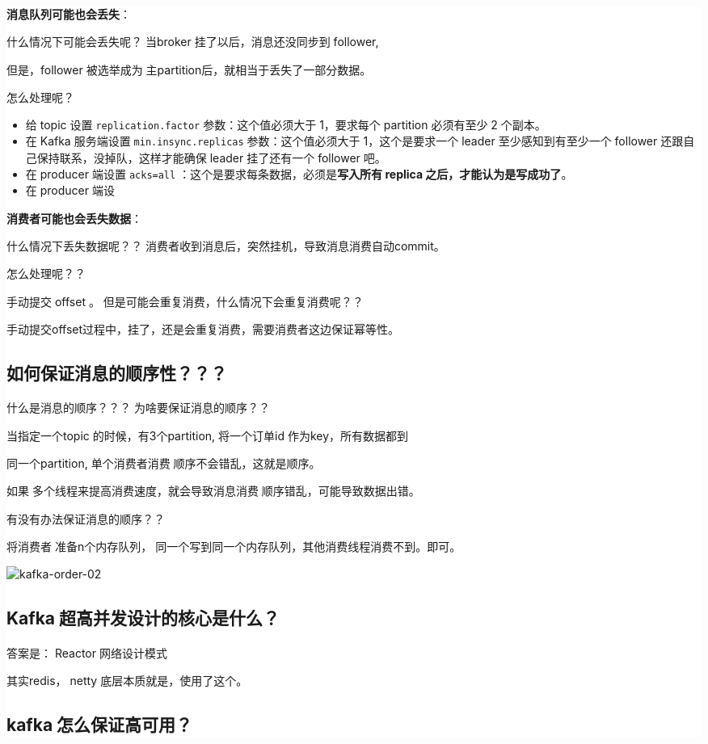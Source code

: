 
**消息队列可能也会丢失**：

什么情况下可能会丢失呢？  当broker 挂了以后，消息还没同步到 follower,

但是，follower 被选举成为 主partition后，就相当于丢失了一部分数据。

怎么处理呢？

- 给 topic 设置 `replication.factor` 参数：这个值必须大于 1，要求每个 partition 必须有至少 2 个副本。
- 在 Kafka 服务端设置 `min.insync.replicas` 参数：这个值必须大于 1，这个是要求一个 leader 至少感知到有至少一个 follower 还跟自己保持联系，没掉队，这样才能确保 leader 挂了还有一个 follower 吧。
- 在 producer 端设置 `acks=all` ：这个是要求每条数据，必须是**写入所有 replica 之后，才能认为是写成功了**。
- 在 producer 端设



**消费者可能也会丢失数据**：

什么情况下丢失数据呢？？  消费者收到消息后，突然挂机，导致消息消费自动commit。

怎么处理呢？？

手动提交 offset  。  但是可能会重复消费，什么情况下会重复消费呢？？

手动提交offset过程中，挂了，还是会重复消费，需要消费者这边保证幂等性。







## 如何保证消息的顺序性？？？

什么是消息的顺序？？？ 为啥要保证消息的顺序？？

当指定一个topic 的时候，有3个partition, 将一个订单id 作为key，所有数据都到

同一个partition, 单个消费者消费 顺序不会错乱，这就是顺序。

如果 多个线程来提高消费速度，就会导致消息消费 顺序错乱，可能导致数据出错。



有没有办法保证消息的顺序？？

将消费者 准备n个内存队列，  同一个写到同一个内存队列，其他消费线程消费不到。即可。

![kafka-order-02](https://github.com/doocs/advanced-java/raw/main/docs/high-concurrency/images/kafka-order-02.png)





## Kafka 超高并发设计的核心是什么？

答案是： Reactor 网络设计模式

其实redis， netty 底层本质就是，使用了这个。





## kafka 怎么保证高可用？
